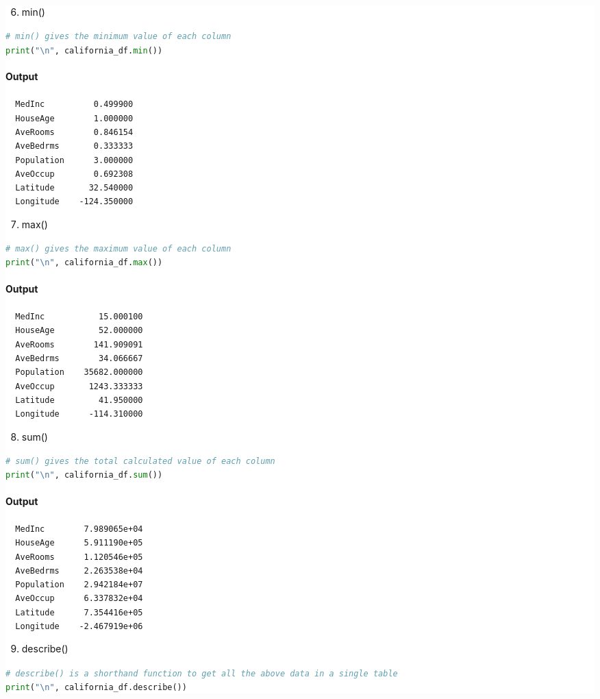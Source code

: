 6. min()

```python
# min() gives the minimum value of each column
print("\n", california_df.min())
```

#### Output

      MedInc          0.499900
      HouseAge        1.000000
      AveRooms        0.846154
      AveBedrms       0.333333
      Population      3.000000
      AveOccup        0.692308
      Latitude       32.540000
      Longitude    -124.350000

7. max()

```python
# max() gives the maximum value of each column
print("\n", california_df.max())
```

#### Output

      MedInc           15.000100
      HouseAge         52.000000
      AveRooms        141.909091
      AveBedrms        34.066667
      Population    35682.000000
      AveOccup       1243.333333
      Latitude         41.950000
      Longitude      -114.310000

8. sum()

```python
# sum() gives the total calculated value of each column
print("\n", california_df.sum())
```

#### Output

      MedInc        7.989065e+04
      HouseAge      5.911190e+05
      AveRooms      1.120546e+05
      AveBedrms     2.263538e+04
      Population    2.942184e+07
      AveOccup      6.337832e+04
      Latitude      7.354416e+05
      Longitude    -2.467919e+06

9. describe()

```python
# describe() is a shorthand function to get all the above data in a single table
print("\n", california_df.describe())
```
